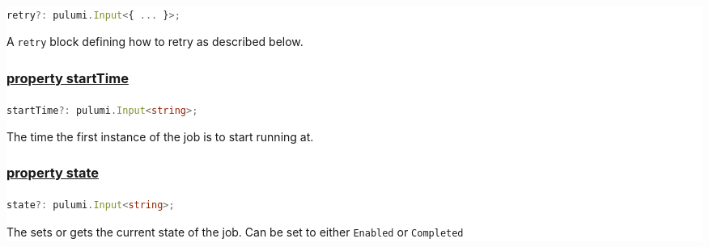 ```typescript
retry?: pulumi.Input<{ ... }>;
```


A `retry` block defining how to retry as described below.

<h3 class="pdoc-member-header">
<a class="pdoc-child-name" href="https://github.com/pulumi/pulumi-azure/blob/master/sdk/nodejs/scheduler/job.ts#L160">property startTime</a>
</h3>

```typescript
startTime?: pulumi.Input<string>;
```


The time the first instance of the job is to start running at.

<h3 class="pdoc-member-header">
<a class="pdoc-child-name" href="https://github.com/pulumi/pulumi-azure/blob/master/sdk/nodejs/scheduler/job.ts#L164">property state</a>
</h3>

```typescript
state?: pulumi.Input<string>;
```


The sets or gets the current state of the job. Can be set to either `Enabled` or `Completed`

